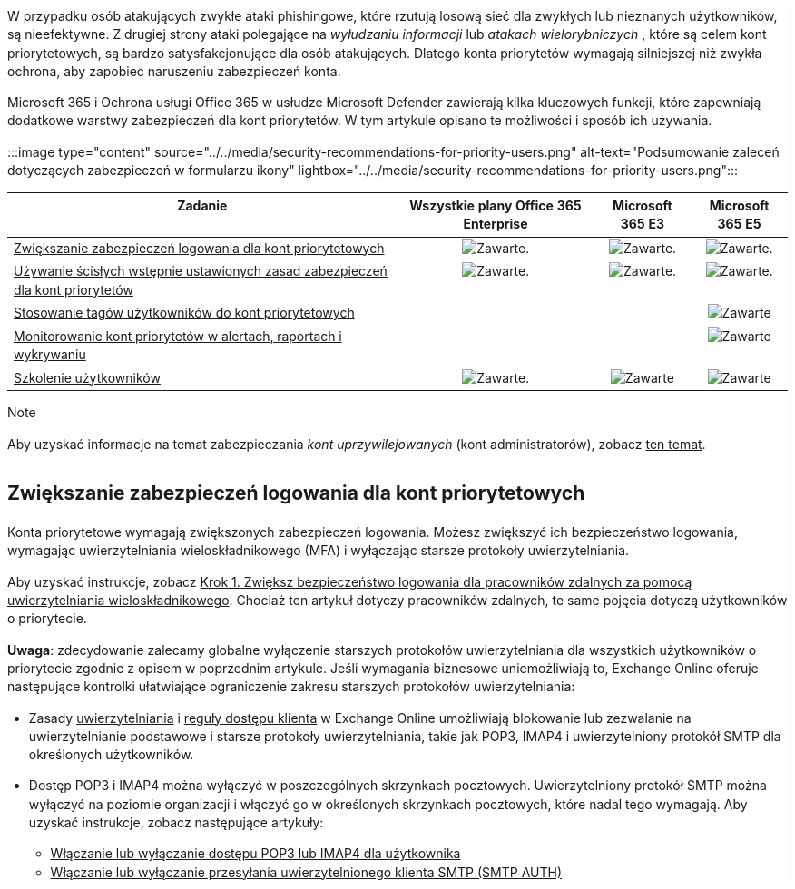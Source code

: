 W przypadku osób atakujących zwykłe ataki phishingowe, które rzutują losową sieć dla zwykłych lub nieznanych użytkowników, są nieefektywne. Z drugiej strony ataki polegające na _wyłudzaniu informacji_ lub _atakach wielorybniczych_ , które są celem kont priorytetowych, są bardzo satysfakcjonujące dla osób atakujących. Dlatego konta priorytetów wymagają silniejszej niż zwykła ochrona, aby zapobiec naruszeniu zabezpieczeń konta.

Microsoft 365 i Ochrona usługi Office 365 w usłudze Microsoft Defender zawierają kilka kluczowych funkcji, które zapewniają dodatkowe warstwy zabezpieczeń dla kont priorytetów. W tym artykule opisano te możliwości i sposób ich używania.

:::image type="content" source="../../media/security-recommendations-for-priority-users.png" alt-text="Podsumowanie zaleceń dotyczących zabezpieczeń w formularzu ikony" lightbox="../../media/security-recommendations-for-priority-users.png":::

|Zadanie|Wszystkie plany Office 365 Enterprise|Microsoft 365 E3|Microsoft 365 E5|
|---|:---:|:---:|:---:|
|[Zwiększanie zabezpieczeń logowania dla kont priorytetowych](#increase-sign-in-security-for-priority-accounts)|![Zawarte.](../../media/d238e041-6854-4a78-9141-049224df0795.png)|![Zawarte.](../../media/d238e041-6854-4a78-9141-049224df0795.png)|![Zawarte.](../../media/d238e041-6854-4a78-9141-049224df0795.png)|
|[Używanie ścisłych wstępnie ustawionych zasad zabezpieczeń dla kont priorytetów](#use-strict-preset-security-policies-for-priority-accounts)|![Zawarte.](../../media/d238e041-6854-4a78-9141-049224df0795.png)|![Zawarte.](../../media/d238e041-6854-4a78-9141-049224df0795.png)|![Zawarte.](../../media/d238e041-6854-4a78-9141-049224df0795.png)|
|[Stosowanie tagów użytkowników do kont priorytetowych](#apply-user-tags-to-priority-accounts)|||![Zawarte](../../media/d238e041-6854-4a78-9141-049224df0795.png)|
|[Monitorowanie kont priorytetów w alertach, raportach i wykrywaniu](#monitor-priority-accounts-in-alerts-reports-and-detections)|||![Zawarte](../../media/d238e041-6854-4a78-9141-049224df0795.png)|
|[Szkolenie użytkowników](#train-users)|![Zawarte.](../../media/d238e041-6854-4a78-9141-049224df0795.png)|![Zawarte](../../media/d238e041-6854-4a78-9141-049224df0795.png)|![Zawarte](../../media/d238e041-6854-4a78-9141-049224df0795.png)|

> [!NOTE]
> Aby uzyskać informacje na temat zabezpieczania _kont uprzywilejowanych_ (kont administratorów), zobacz [ten temat](/azure/architecture/framework/security/critical-impact-accounts).

## <a name="increase-sign-in-security-for-priority-accounts"></a>Zwiększanie zabezpieczeń logowania dla kont priorytetowych

Konta priorytetowe wymagają zwiększonych zabezpieczeń logowania. Możesz zwiększyć ich bezpieczeństwo logowania, wymagając uwierzytelniania wieloskładnikowego (MFA) i wyłączając starsze protokoły uwierzytelniania.

Aby uzyskać instrukcje, zobacz [Krok 1. Zwiększ bezpieczeństwo logowania dla pracowników zdalnych za pomocą uwierzytelniania wieloskładnikowego](../../solutions/empower-people-to-work-remotely-secure-sign-in.md). Chociaż ten artykuł dotyczy pracowników zdalnych, te same pojęcia dotyczą użytkowników o priorytecie.

**Uwaga**: zdecydowanie zalecamy globalne wyłączenie starszych protokołów uwierzytelniania dla wszystkich użytkowników o priorytecie zgodnie z opisem w poprzednim artykule. Jeśli wymagania biznesowe uniemożliwiają to, Exchange Online oferuje następujące kontrolki ułatwiające ograniczenie zakresu starszych protokołów uwierzytelniania:

- Zasady [uwierzytelniania](/exchange/clients-and-mobile-in-exchange-online/disable-basic-authentication-in-exchange-online) i [reguły dostępu klienta](/exchange/clients-and-mobile-in-exchange-online/client-access-rules/client-access-rules) w Exchange Online umożliwiają blokowanie lub zezwalanie na uwierzytelnianie podstawowe i starsze protokoły uwierzytelniania, takie jak POP3, IMAP4 i uwierzytelniony protokół SMTP dla określonych użytkowników.

- Dostęp POP3 i IMAP4 można wyłączyć w poszczególnych skrzynkach pocztowych. Uwierzytelniony protokół SMTP można wyłączyć na poziomie organizacji i włączyć go w określonych skrzynkach pocztowych, które nadal tego wymagają. Aby uzyskać instrukcje, zobacz następujące artykuły:
  - [Włączanie lub wyłączanie dostępu POP3 lub IMAP4 dla użytkownika](/exchange/clients-and-mobile-in-exchange-online/pop3-and-imap4/enable-or-disable-pop3-or-imap4-access)
  - [Włączanie lub wyłączanie przesyłania uwierzytelnionego klienta SMTP (SMTP AUTH)](/exchange/clients-and-mobile-in-exchange-online/authenticated-client-smtp-submission)

